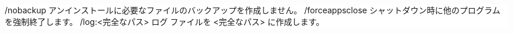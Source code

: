 <td style="border:1px solid black;">
/nobackup
</td>
<td style="border:1px solid black;">
アンインストールに必要なファイルのバックアップを作成しません。
</td>
</tr>
<tr>
<td style="border:1px solid black;">
</td>
<td style="border:1px solid black;">
</td>
</tr>
<tr class="alternateRow">
<td style="border:1px solid black;">
/forceappsclose
</td>
<td style="border:1px solid black;">
シャットダウン時に他のプログラムを強制終了します。
</td>
</tr>
<tr>
<td style="border:1px solid black;">
</td>
<td style="border:1px solid black;">
</td>
</tr>
<tr class="alternateRow">
<td style="border:1px solid black;">
/log:&lt;完全なパス&gt;
</td>
<td style="border:1px solid black;">
ログ ファイルを &lt;完全なパス&gt; に作成します。
</td>
</tr>
<tr>
<td style="border:1px solid black;">
</td>
<td style="border:1px solid black;">
</td>
</tr>
<tr class="alternateRow">
<td style="border:1px solid black;">
